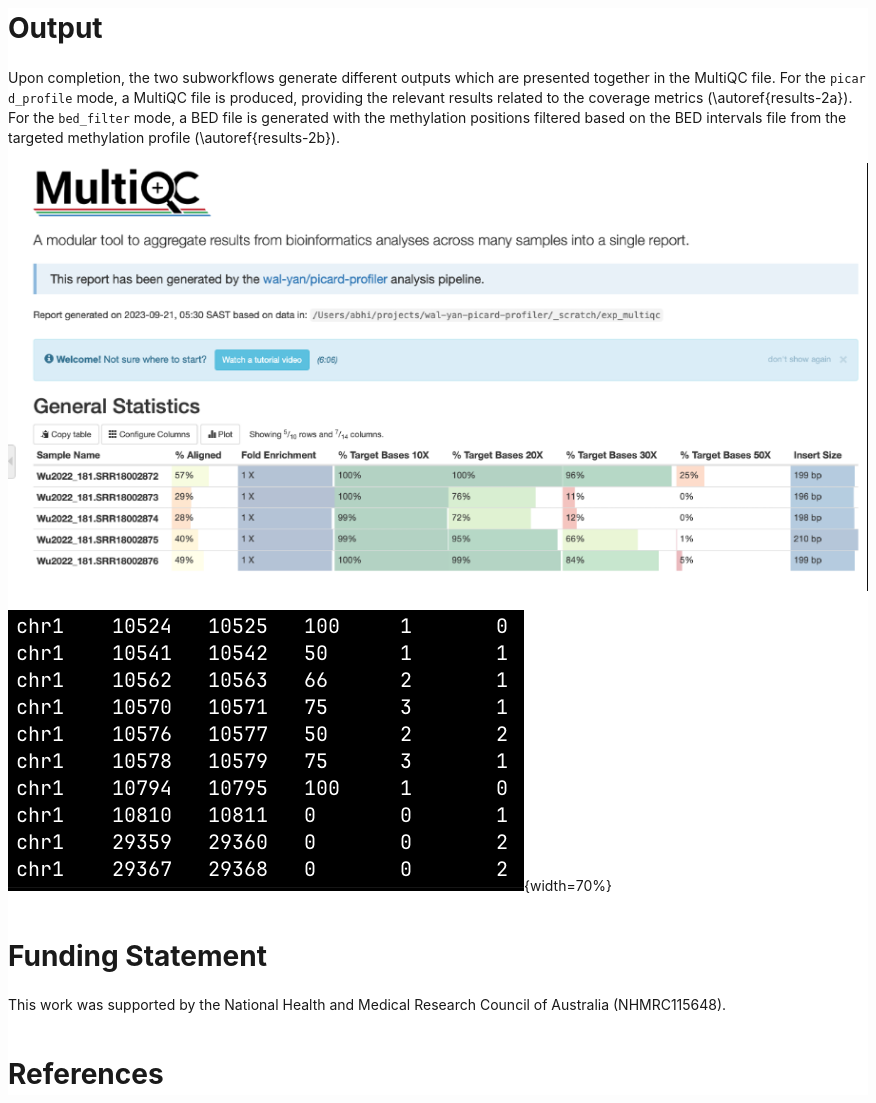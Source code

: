 

# Output

Upon completion, the two subworkflows generate different outputs which are presented together in the MultiQC file. For the `picard_profile` mode, a MultiQC file is produced, providing the relevant results related to the coverage metrics (\autoref{results-2a}). For the `bed_filter` mode, a BED file is generated with the methylation positions filtered based on the BED intervals file from the targeted methylation profile (\autoref{results-2b}).


![MultiQC report generated for target-methylseq-qc, in `picard-profiler` highlighting the refine metrics from targeted sequencing at 10x, 20x, 30x and 50x coverage.\label{results-2a}](multiqc.tiff)


![Filtered bedGraph file generated using the `bed_filter` mode of target-methylseq-qc.\label{results-2b}](bed_filter.tiff){width=70%}

# Funding Statement
This work was supported by the National Health and Medical Research Council of Australia (NHMRC115648).

# References
